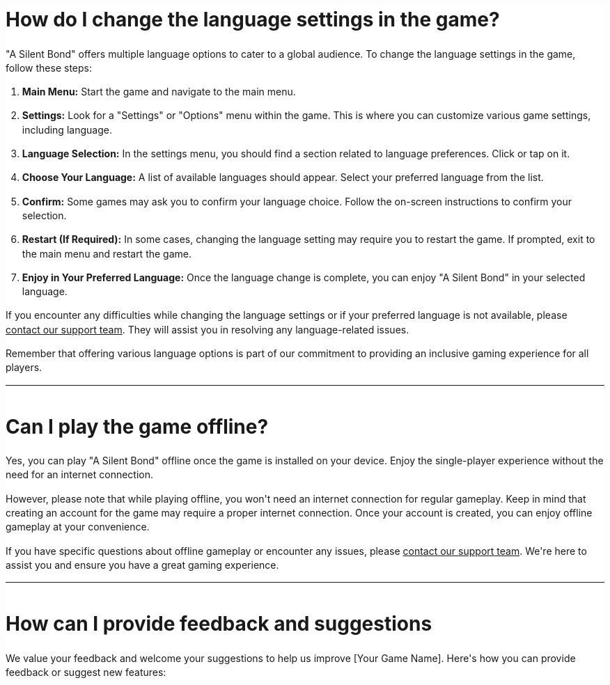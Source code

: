 
# How do I change the language settings in the game?

"A Silent Bond" offers multiple language options to cater to a global audience. To change the language settings in the game, follow these steps:

1. **Main Menu:** Start the game and navigate to the main menu.

2. **Settings:** Look for a "Settings" or "Options" menu within the game. This is where you can customize various game settings, including language.

3. **Language Selection:** In the settings menu, you should find a section related to language preferences. Click or tap on it.

4. **Choose Your Language:** A list of available languages should appear. Select your preferred language from the list.

5. **Confirm:** Some games may ask you to confirm your language choice. Follow the on-screen instructions to confirm your selection.

6. **Restart (If Required):** In some cases, changing the language setting may require you to restart the game. If prompted, exit to the main menu and restart the game.

7. **Enjoy in Your Preferred Language:** Once the language change is complete, you can enjoy "A Silent Bond" in your selected language.

If you encounter any difficulties while changing the language settings or if your preferred language is not available, please [contact our support team](#how-can-i-contact-support). They will assist you in resolving any language-related issues.

Remember that offering various language options is part of our commitment to providing an inclusive gaming experience for all players.

---

# Can I play the game offline?

Yes, you can play "A Silent Bond" offline once the game is installed on your device. Enjoy the single-player experience without the need for an internet connection.

However, please note that while playing offline, you won't need an internet connection for regular gameplay. Keep in mind that creating an account for the game may require a proper internet connection. Once your account is created, you can enjoy offline gameplay at your convenience.

If you have specific questions about offline gameplay or encounter any issues, please [contact our support team](#how-can-i-contact-support). We're here to assist you and ensure you have a great gaming experience.

---

# How can I provide feedback and suggestions

We value your feedback and welcome your suggestions to help us improve [Your Game Name]. Here's how you can provide feedback or suggest new features:
